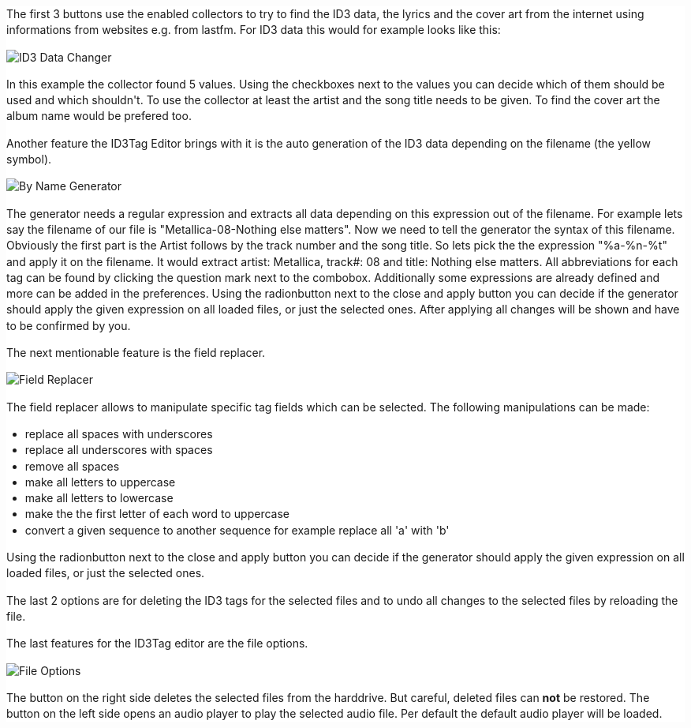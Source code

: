 The first 3 buttons use the enabled collectors to try to find the ID3 data, the lyrics and the cover art from the internet using informations from websites e.g. from lastfm. For ID3 data this would for example looks like this:

![ID3 Data Changer](https://docs.google.com/uc?authuser=0&id=0B_RbeehtjF99LVpuYWs1V1lDYUU&export=download)

In this example the collector found 5 values. Using the checkboxes next to the values you can decide which of them should be used and which shouldn't. To use the collector at least the artist and the song title needs to be given. To find the cover art the album name would be prefered too.

Another feature the ID3Tag Editor brings with it is the auto generation of the ID3 data depending on the filename (the yellow symbol).

![By Name Generator](https://docs.google.com/uc?authuser=0&id=0B_RbeehtjF99T3FuWHRyOWtpeUk&export=download)

The generator needs a regular expression and extracts all data depending on this expression out of the filename. For example lets say the filename of our file is "Metallica-08-Nothing else matters". Now we need to tell the generator the syntax of this filename. Obviously the first part is the Artist follows by the track number and the song title. So lets pick the the expression "%a-%n-%t" and apply it on the filename. It would extract artist: Metallica, track#: 08 and title: Nothing else matters. All abbreviations for each tag can be found by clicking the question mark next to the combobox. Additionally some expressions are already defined and more can be added in the preferences.
Using the radionbutton next to the close and apply button you can decide if the generator should apply the given expression on all loaded files, or just the selected ones. After applying all changes will be shown and have to be confirmed by you.

The next mentionable feature is the field replacer. 

![Field Replacer](https://docs.google.com/uc?authuser=0&id=0B_RbeehtjF99NGRDNTh1SXVDazQ&export=download)

The field replacer allows to manipulate specific tag fields which can be selected. The following manipulations can be made:

* replace all spaces with underscores
* replace all underscores with spaces
* remove all spaces
* make all letters to uppercase
* make all letters to lowercase
* make the the first letter of each word to uppercase
* convert a given sequence to another sequence for example replace all 'a' with 'b'

Using the radionbutton next to the close and apply button you can decide if the generator should apply the given expression on all loaded files, or just the selected ones.

The last 2 options are for deleting the ID3 tags for the selected files and to undo all changes to the selected files by reloading the file.

The last features for the ID3Tag editor are the file options.

![File Options](https://docs.google.com/uc?authuser=0&id=0B_RbeehtjF99UllMS0lMcVBIN0k&export=download)

The button on the right side deletes the selected files from the harddrive. But careful, deleted files can **not** be restored.
The button on the left side opens an audio player to play the selected audio file. Per default the default audio player will be loaded.
